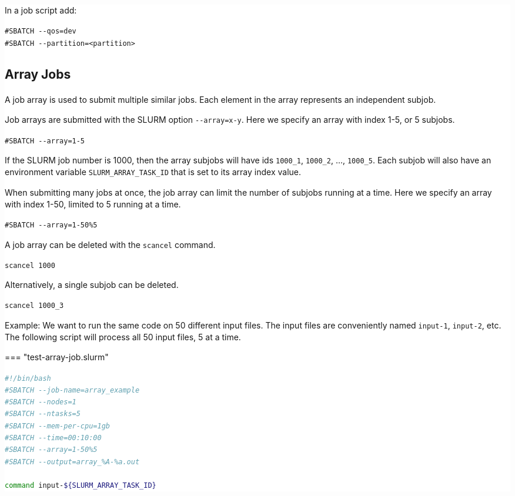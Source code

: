 In a job script add:

```txt
#SBATCH --qos=dev
#SBATCH --partition=<partition>
```

## Array Jobs

A job array is used to submit multiple similar jobs. Each element in the array represents an independent subjob.

Job arrays are submitted with the SLURM option `--array=x-y`. Here we specify an array with index 1-5, or 5 subjobs.

```txt
#SBATCH --array=1-5
```

If the SLURM job number is 1000, then the array subjobs will have ids `1000_1`, `1000_2`, ..., `1000_5`. Each subjob will also have an environment variable `SLURM_ARRAY_TASK_ID` that is set to its array index value.

When submitting many jobs at once, the job array can limit the number of subjobs running at a time. Here we specify an array with index 1-50, limited to 5 running at a time.

```txt
#SBATCH --array=1-50%5
```

A job array can be deleted with the `scancel` command.

```bash
scancel 1000
```

Alternatively, a single subjob can be deleted.

```bash
scancel 1000_3
```

Example: We want to run the same code on 50 different input files. The input files are conveniently named `input-1`, `input-2`, etc. The following script will process all 50 input files, 5 at a time.

=== "test-array-job.slurm"

```bash
#!/bin/bash
#SBATCH --job-name=array_example
#SBATCH --nodes=1
#SBATCH --ntasks=5
#SBATCH --mem-per-cpu=1gb
#SBATCH --time=00:10:00
#SBATCH --array=1-50%5
#SBATCH --output=array_%A-%a.out

command input-${SLURM_ARRAY_TASK_ID}
```
